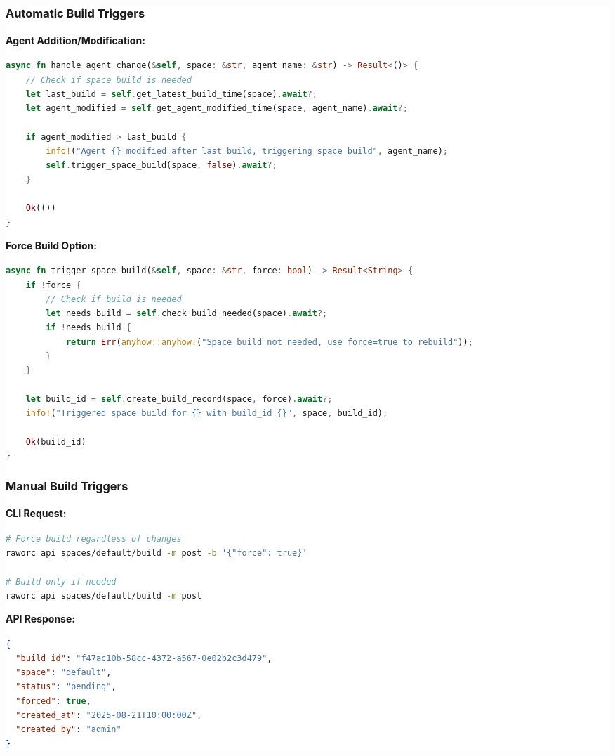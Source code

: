 ### Automatic Build Triggers

**Agent Addition/Modification:**
```rust
async fn handle_agent_change(&self, space: &str, agent_name: &str) -> Result<()> {
    // Check if space build is needed
    let last_build = self.get_latest_build_time(space).await?;
    let agent_modified = self.get_agent_modified_time(space, agent_name).await?;
    
    if agent_modified > last_build {
        info!("Agent {} modified after last build, triggering space build", agent_name);
        self.trigger_space_build(space, false).await?;
    }
    
    Ok(())
}
```

**Force Build Option:**
```rust
async fn trigger_space_build(&self, space: &str, force: bool) -> Result<String> {
    if !force {
        // Check if build is needed
        let needs_build = self.check_build_needed(space).await?;
        if !needs_build {
            return Err(anyhow::anyhow!("Space build not needed, use force=true to rebuild"));
        }
    }
    
    let build_id = self.create_build_record(space, force).await?;
    info!("Triggered space build for {} with build_id {}", space, build_id);
    
    Ok(build_id)
}
```

### Manual Build Triggers

**CLI Request:**
```bash
# Force build regardless of changes
raworc api spaces/default/build -m post -b '{"force": true}'

# Build only if needed
raworc api spaces/default/build -m post
```

**API Response:**
```json
{
  "build_id": "f47ac10b-58cc-4372-a567-0e02b2c3d479",
  "space": "default",
  "status": "pending",
  "forced": true,
  "created_at": "2025-08-21T10:00:00Z",
  "created_by": "admin"
}
```
